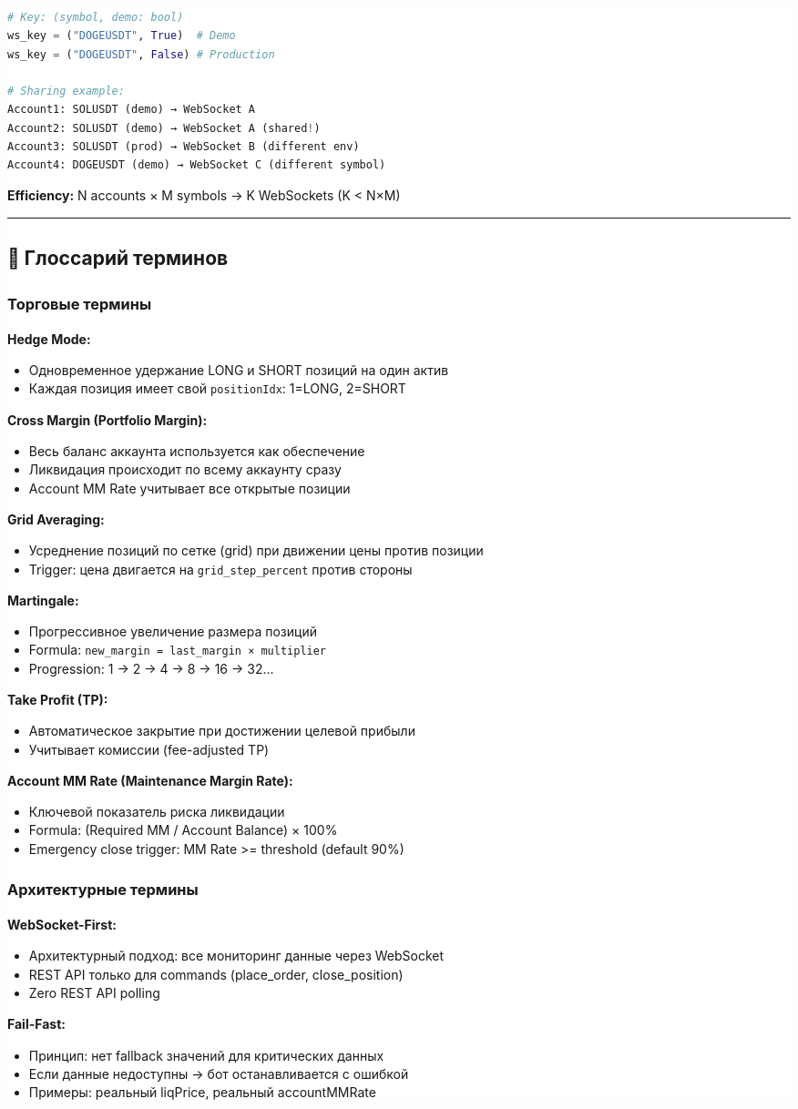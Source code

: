 ```python
# Key: (symbol, demo: bool)
ws_key = ("DOGEUSDT", True)  # Demo
ws_key = ("DOGEUSDT", False) # Production

# Sharing example:
Account1: SOLUSDT (demo) → WebSocket A
Account2: SOLUSDT (demo) → WebSocket A (shared!)
Account3: SOLUSDT (prod) → WebSocket B (different env)
Account4: DOGEUSDT (demo) → WebSocket C (different symbol)
```

**Efficiency:** N accounts × M symbols → K WebSockets (K < N×M)

---

## 🧩 Глоссарий терминов

### Торговые термины

**Hedge Mode:**
- Одновременное удержание LONG и SHORT позиций на один актив
- Каждая позиция имеет свой `positionIdx`: 1=LONG, 2=SHORT

**Cross Margin (Portfolio Margin):**
- Весь баланс аккаунта используется как обеспечение
- Ликвидация происходит по всему аккаунту сразу
- Account MM Rate учитывает все открытые позиции

**Grid Averaging:**
- Усреднение позиций по сетке (grid) при движении цены против позиции
- Trigger: цена двигается на `grid_step_percent` против стороны

**Martingale:**
- Прогрессивное увеличение размера позиций
- Formula: `new_margin = last_margin × multiplier`
- Progression: 1 → 2 → 4 → 8 → 16 → 32...

**Take Profit (TP):**
- Автоматическое закрытие при достижении целевой прибыли
- Учитывает комиссии (fee-adjusted TP)

**Account MM Rate (Maintenance Margin Rate):**
- Ключевой показатель риска ликвидации
- Formula: (Required MM / Account Balance) × 100%
- Emergency close trigger: MM Rate >= threshold (default 90%)

### Архитектурные термины

**WebSocket-First:**
- Архитектурный подход: все мониторинг данные через WebSocket
- REST API только для commands (place_order, close_position)
- Zero REST API polling

**Fail-Fast:**
- Принцип: нет fallback значений для критических данных
- Если данные недоступны → бот останавливается с ошибкой
- Примеры: реальный liqPrice, реальный accountMMRate

